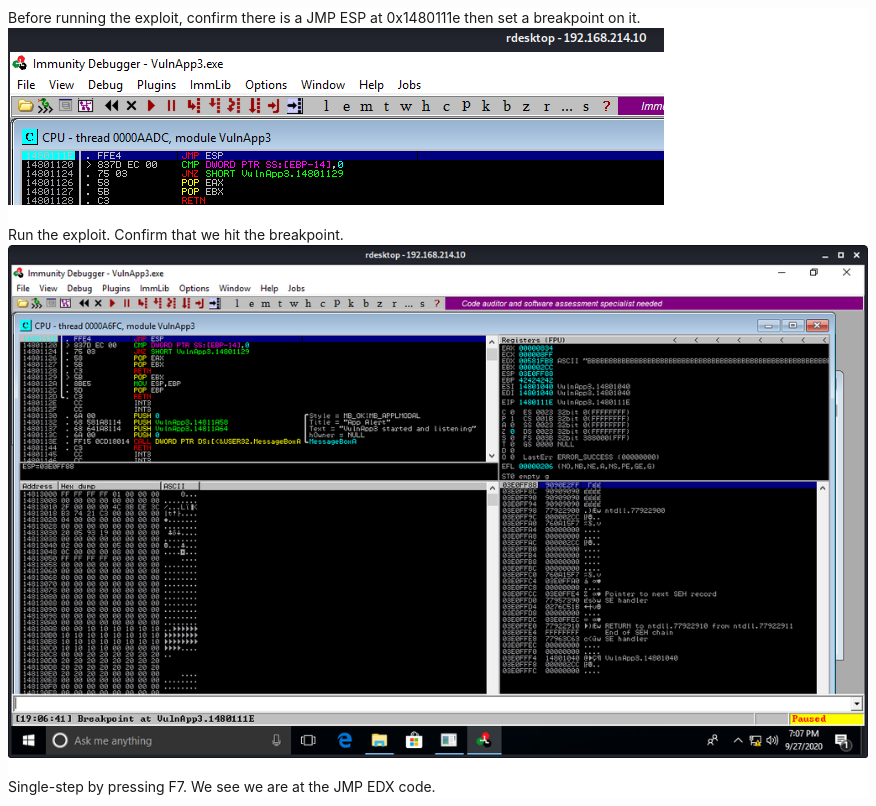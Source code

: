 Before running the exploit, confirm there is a JMP ESP at 0x1480111e then set a breakpoint on it.
![5ecbff4bca62282ac02029d89c73f62e.png](../../../../_resources/4091578dcfbe4deb96b808375711308a.png)

Run the exploit. Confirm that we hit the breakpoint.
![ac497b04140f562ba56b916b265fa31a.png](../../../../_resources/687c4bfce74e4594be6808a18ce557bc.png)

Single-step by pressing F7. We see we are at the JMP EDX code.